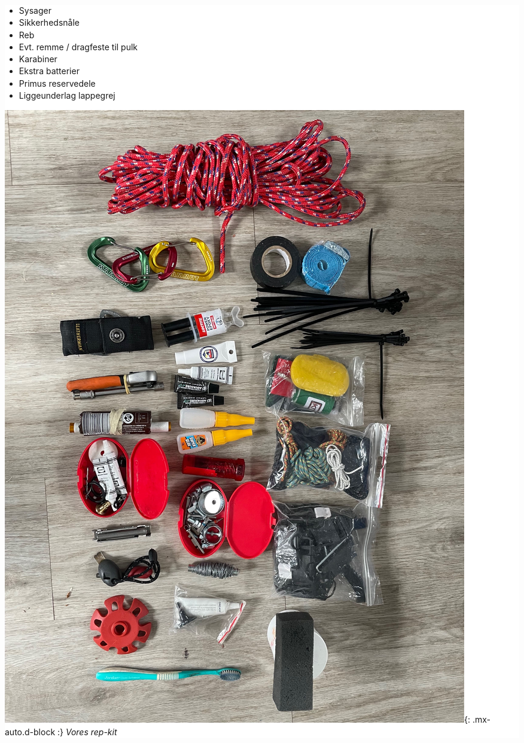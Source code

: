 - Sysager
- Sikkerhedsnåle
- Reb
- Evt. remme / dragfeste til pulk 
- Karabiner
- Ekstra batterier
- Primus reservedele
- Liggeunderlag lappegrej

![](/assets/img/udstyr/rep.jpeg){: .mx-auto.d-block :}
*Vores rep-kit*

